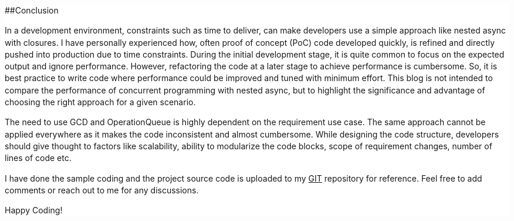 ##Conclusion

In a development environment, constraints such as time to deliver, can make developers use a simple approach like nested async with closures. I have personally experienced how, often proof of concept (PoC) code developed quickly, is refined and directly pushed into production due to time constraints. During the initial development stage, it is quite common to focus on the expected output and ignore performance. However, refactoring the code at a later stage to achieve performance is cumbersome. So, it is best practice to write code where performance could be improved and tuned with minimum effort. This blog is not intended to compare the performance of concurrent programming with nested async, but to highlight the significance and advantage of choosing the right approach for a given scenario.

The need to use GCD and OperationQueue is highly dependent on the requirement use case. The same approach cannot be applied everywhere as it makes the code inconsistent and almost cumbersome. While designing the code structure, developers should give thought to factors like scalability, ability to modularize the code blocks, scope of requirement changes, number of lines of code etc.

I have done the sample coding and the project source code is uploaded to my [GIT](https://github.com/sangy05/ServerSideSwift-GCD) repository for reference. Feel free to add comments or reach out to me for any discussions.

Happy Coding!
